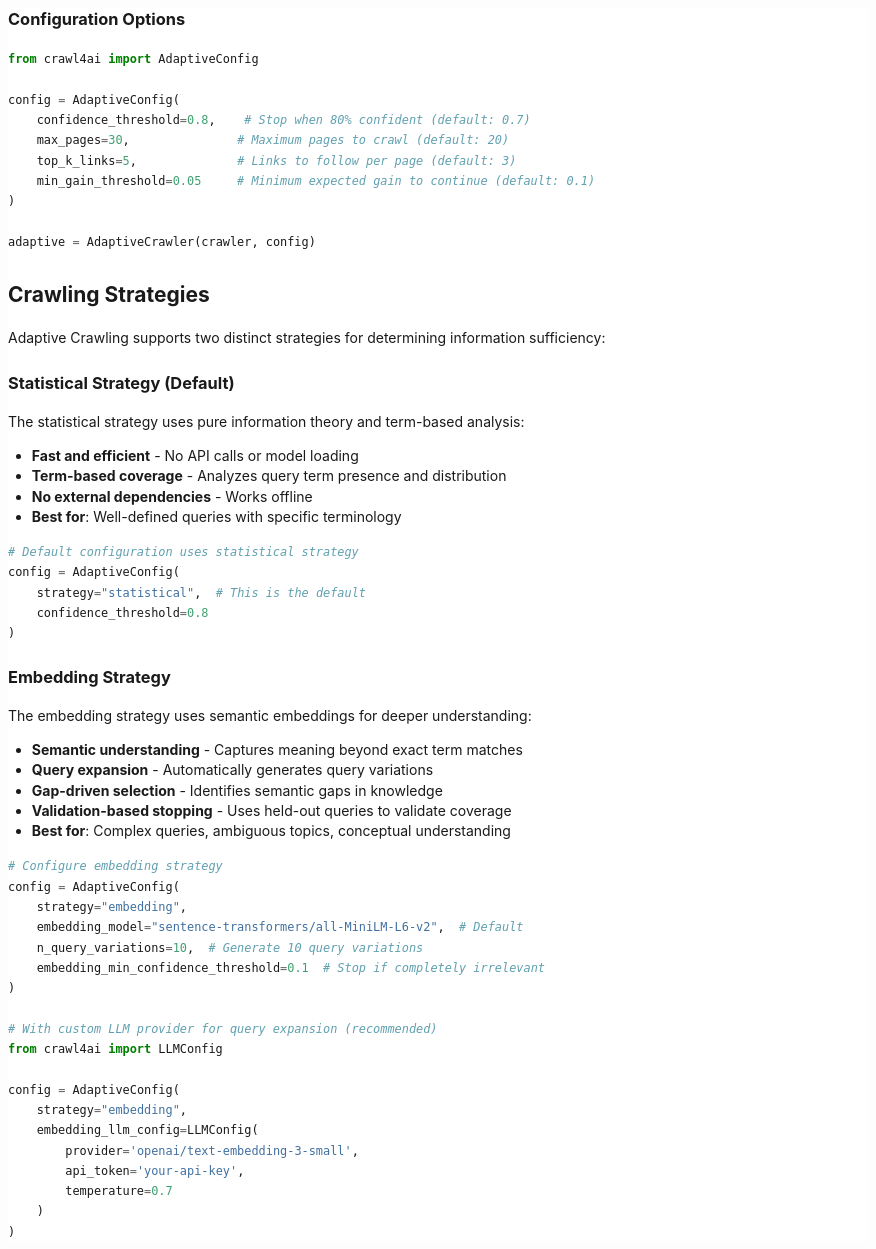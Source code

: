### Configuration Options

```python
from crawl4ai import AdaptiveConfig

config = AdaptiveConfig(
    confidence_threshold=0.8,    # Stop when 80% confident (default: 0.7)
    max_pages=30,               # Maximum pages to crawl (default: 20)
    top_k_links=5,              # Links to follow per page (default: 3)
    min_gain_threshold=0.05     # Minimum expected gain to continue (default: 0.1)
)

adaptive = AdaptiveCrawler(crawler, config)
```

## Crawling Strategies

Adaptive Crawling supports two distinct strategies for determining information sufficiency:

### Statistical Strategy (Default)

The statistical strategy uses pure information theory and term-based analysis:

- **Fast and efficient** - No API calls or model loading
- **Term-based coverage** - Analyzes query term presence and distribution
- **No external dependencies** - Works offline
- **Best for**: Well-defined queries with specific terminology

```python
# Default configuration uses statistical strategy
config = AdaptiveConfig(
    strategy="statistical",  # This is the default
    confidence_threshold=0.8
)
```

### Embedding Strategy

The embedding strategy uses semantic embeddings for deeper understanding:

- **Semantic understanding** - Captures meaning beyond exact term matches
- **Query expansion** - Automatically generates query variations
- **Gap-driven selection** - Identifies semantic gaps in knowledge
- **Validation-based stopping** - Uses held-out queries to validate coverage
- **Best for**: Complex queries, ambiguous topics, conceptual understanding

```python
# Configure embedding strategy
config = AdaptiveConfig(
    strategy="embedding",
    embedding_model="sentence-transformers/all-MiniLM-L6-v2",  # Default
    n_query_variations=10,  # Generate 10 query variations
    embedding_min_confidence_threshold=0.1  # Stop if completely irrelevant
)

# With custom LLM provider for query expansion (recommended)
from crawl4ai import LLMConfig

config = AdaptiveConfig(
    strategy="embedding",
    embedding_llm_config=LLMConfig(
        provider='openai/text-embedding-3-small',
        api_token='your-api-key',
        temperature=0.7
    )
)
```